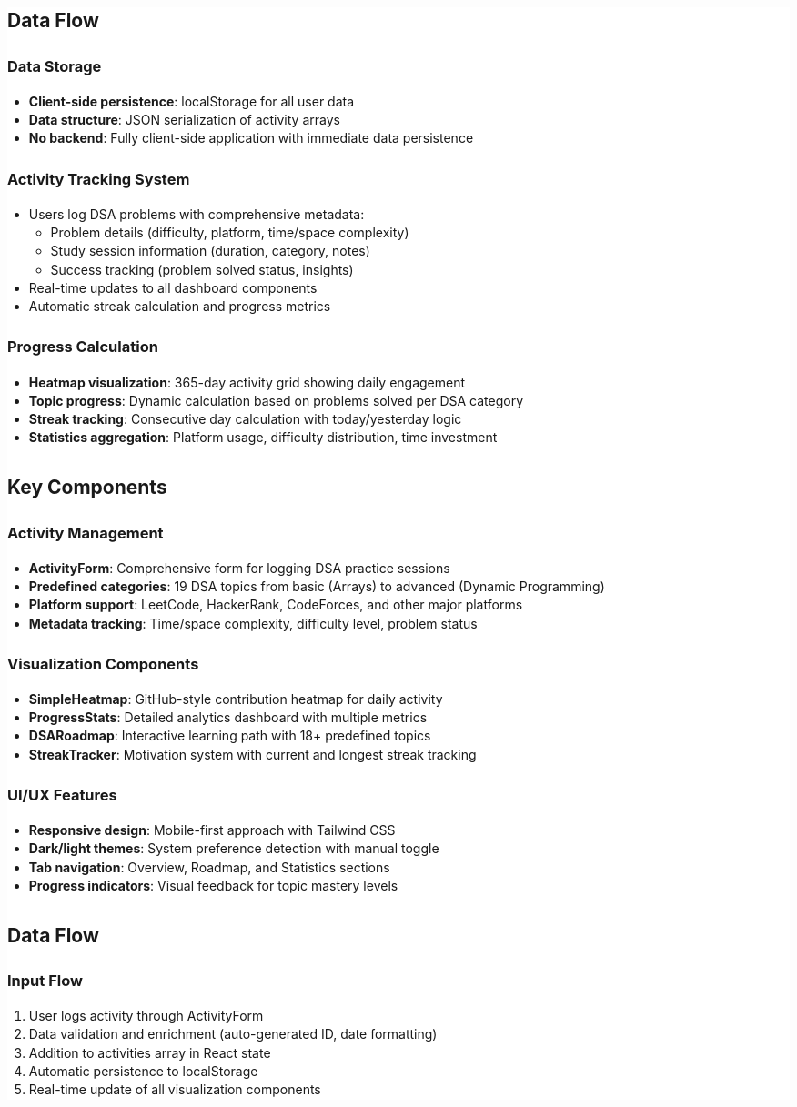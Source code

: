 ## Data Flow

### Data Storage
- **Client-side persistence**: localStorage for all user data
- **Data structure**: JSON serialization of activity arrays
- **No backend**: Fully client-side application with immediate data persistence

### Activity Tracking System
- Users log DSA problems with comprehensive metadata:
  - Problem details (difficulty, platform, time/space complexity)
  - Study session information (duration, category, notes)
  - Success tracking (problem solved status, insights)
- Real-time updates to all dashboard components
- Automatic streak calculation and progress metrics

### Progress Calculation
- **Heatmap visualization**: 365-day activity grid showing daily engagement
- **Topic progress**: Dynamic calculation based on problems solved per DSA category
- **Streak tracking**: Consecutive day calculation with today/yesterday logic
- **Statistics aggregation**: Platform usage, difficulty distribution, time investment

## Key Components

### Activity Management
- **ActivityForm**: Comprehensive form for logging DSA practice sessions
- **Predefined categories**: 19 DSA topics from basic (Arrays) to advanced (Dynamic Programming)
- **Platform support**: LeetCode, HackerRank, CodeForces, and other major platforms
- **Metadata tracking**: Time/space complexity, difficulty level, problem status

### Visualization Components
- **SimpleHeatmap**: GitHub-style contribution heatmap for daily activity
- **ProgressStats**: Detailed analytics dashboard with multiple metrics
- **DSARoadmap**: Interactive learning path with 18+ predefined topics
- **StreakTracker**: Motivation system with current and longest streak tracking

### UI/UX Features
- **Responsive design**: Mobile-first approach with Tailwind CSS
- **Dark/light themes**: System preference detection with manual toggle
- **Tab navigation**: Overview, Roadmap, and Statistics sections
- **Progress indicators**: Visual feedback for topic mastery levels

## Data Flow

### Input Flow
1. User logs activity through ActivityForm
2. Data validation and enrichment (auto-generated ID, date formatting)
3. Addition to activities array in React state
4. Automatic persistence to localStorage
5. Real-time update of all visualization components
